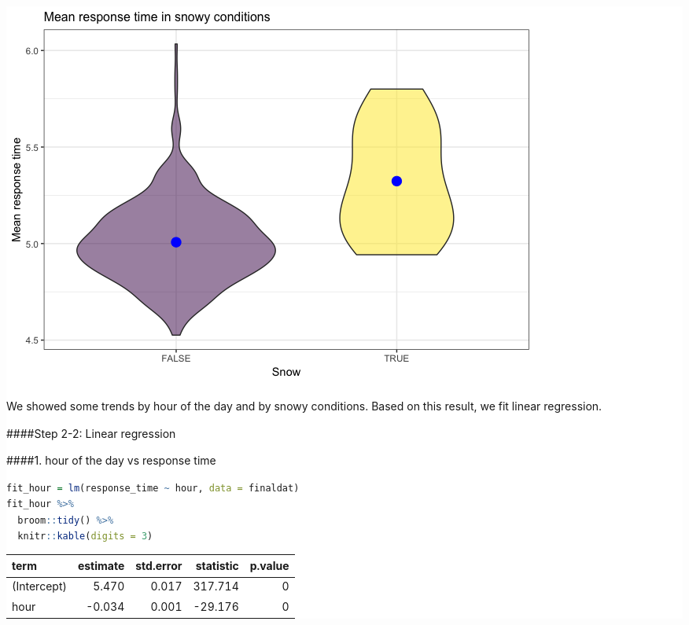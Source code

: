 ![](final_report_files/figure-html/unnamed-chunk-5-2.png)

We showed some trends by hour of the day and by snowy conditions. Based on this result, we fit linear regression. 

####Step 2-2: Linear regression 

####1. hour of the day vs response time 


```r
fit_hour = lm(response_time ~ hour, data = finaldat)
fit_hour %>% 
  broom::tidy() %>% 
  knitr::kable(digits = 3)
```

<table>
 <thead>
  <tr>
   <th style="text-align:left;"> term </th>
   <th style="text-align:right;"> estimate </th>
   <th style="text-align:right;"> std.error </th>
   <th style="text-align:right;"> statistic </th>
   <th style="text-align:right;"> p.value </th>
  </tr>
 </thead>
<tbody>
  <tr>
   <td style="text-align:left;"> (Intercept) </td>
   <td style="text-align:right;"> 5.470 </td>
   <td style="text-align:right;"> 0.017 </td>
   <td style="text-align:right;"> 317.714 </td>
   <td style="text-align:right;"> 0 </td>
  </tr>
  <tr>
   <td style="text-align:left;"> hour </td>
   <td style="text-align:right;"> -0.034 </td>
   <td style="text-align:right;"> 0.001 </td>
   <td style="text-align:right;"> -29.176 </td>
   <td style="text-align:right;"> 0 </td>
  </tr>